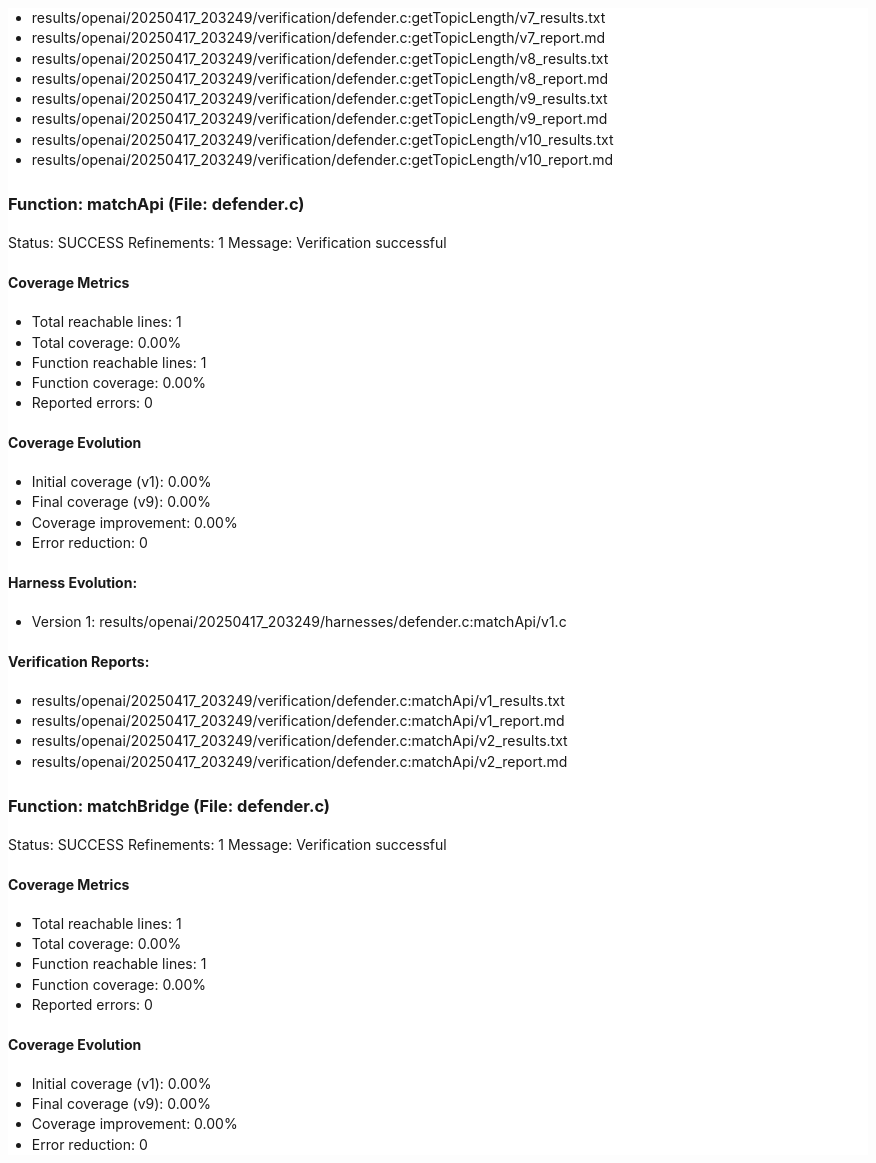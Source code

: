   - results/openai/20250417_203249/verification/defender.c:getTopicLength/v7_results.txt
  - results/openai/20250417_203249/verification/defender.c:getTopicLength/v7_report.md
  - results/openai/20250417_203249/verification/defender.c:getTopicLength/v8_results.txt
  - results/openai/20250417_203249/verification/defender.c:getTopicLength/v8_report.md
  - results/openai/20250417_203249/verification/defender.c:getTopicLength/v9_results.txt
  - results/openai/20250417_203249/verification/defender.c:getTopicLength/v9_report.md
  - results/openai/20250417_203249/verification/defender.c:getTopicLength/v10_results.txt
  - results/openai/20250417_203249/verification/defender.c:getTopicLength/v10_report.md

### Function: matchApi (File: defender.c)
Status: SUCCESS
Refinements: 1
Message: Verification successful

#### Coverage Metrics
- Total reachable lines: 1
- Total coverage: 0.00%
- Function reachable lines: 1
- Function coverage: 0.00%
- Reported errors: 0

#### Coverage Evolution
- Initial coverage (v1): 0.00%
- Final coverage (v9): 0.00%
- Coverage improvement: 0.00%
- Error reduction: 0

#### Harness Evolution:
  - Version 1: results/openai/20250417_203249/harnesses/defender.c:matchApi/v1.c

#### Verification Reports: 
  - results/openai/20250417_203249/verification/defender.c:matchApi/v1_results.txt
  - results/openai/20250417_203249/verification/defender.c:matchApi/v1_report.md
  - results/openai/20250417_203249/verification/defender.c:matchApi/v2_results.txt
  - results/openai/20250417_203249/verification/defender.c:matchApi/v2_report.md

### Function: matchBridge (File: defender.c)
Status: SUCCESS
Refinements: 1
Message: Verification successful

#### Coverage Metrics
- Total reachable lines: 1
- Total coverage: 0.00%
- Function reachable lines: 1
- Function coverage: 0.00%
- Reported errors: 0

#### Coverage Evolution
- Initial coverage (v1): 0.00%
- Final coverage (v9): 0.00%
- Coverage improvement: 0.00%
- Error reduction: 0
